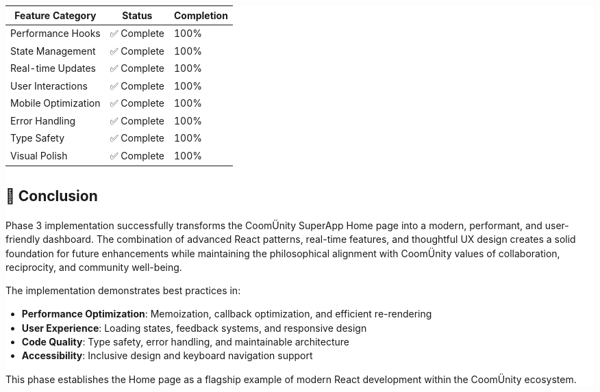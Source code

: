 | Feature Category | Status | Completion |
|-----------------|--------|------------|
| Performance Hooks | ✅ Complete | 100% |
| State Management | ✅ Complete | 100% |
| Real-time Updates | ✅ Complete | 100% |
| User Interactions | ✅ Complete | 100% |
| Mobile Optimization | ✅ Complete | 100% |
| Error Handling | ✅ Complete | 100% |
| Type Safety | ✅ Complete | 100% |
| Visual Polish | ✅ Complete | 100% |

## 🎉 Conclusion

Phase 3 implementation successfully transforms the CoomÜnity SuperApp Home page into a modern, performant, and user-friendly dashboard. The combination of advanced React patterns, real-time features, and thoughtful UX design creates a solid foundation for future enhancements while maintaining the philosophical alignment with CoomÜnity values of collaboration, reciprocity, and community well-being.

The implementation demonstrates best practices in:
- **Performance Optimization**: Memoization, callback optimization, and efficient re-rendering
- **User Experience**: Loading states, feedback systems, and responsive design
- **Code Quality**: Type safety, error handling, and maintainable architecture
- **Accessibility**: Inclusive design and keyboard navigation support

This phase establishes the Home page as a flagship example of modern React development within the CoomÜnity ecosystem. 
